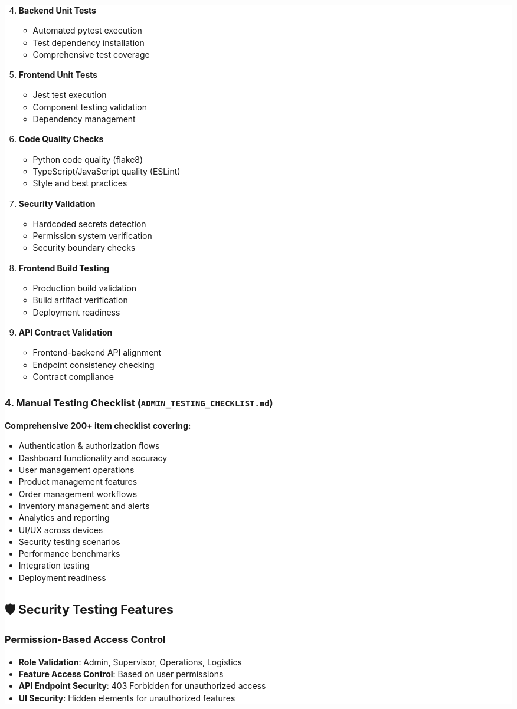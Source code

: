 4. **Backend Unit Tests**
   - Automated pytest execution
   - Test dependency installation
   - Comprehensive test coverage

5. **Frontend Unit Tests**
   - Jest test execution
   - Component testing validation
   - Dependency management

6. **Code Quality Checks**
   - Python code quality (flake8)
   - TypeScript/JavaScript quality (ESLint)
   - Style and best practices

7. **Security Validation**
   - Hardcoded secrets detection
   - Permission system verification
   - Security boundary checks

8. **Frontend Build Testing**
   - Production build validation
   - Build artifact verification
   - Deployment readiness

9. **API Contract Validation**
   - Frontend-backend API alignment
   - Endpoint consistency checking
   - Contract compliance

### 4. Manual Testing Checklist (`ADMIN_TESTING_CHECKLIST.md`)

**Comprehensive 200+ item checklist covering:**

- Authentication & authorization flows
- Dashboard functionality and accuracy
- User management operations
- Product management features
- Order management workflows
- Inventory management and alerts
- Analytics and reporting
- UI/UX across devices
- Security testing scenarios
- Performance benchmarks
- Integration testing
- Deployment readiness

## 🛡️ Security Testing Features

### Permission-Based Access Control
- **Role Validation**: Admin, Supervisor, Operations, Logistics
- **Feature Access Control**: Based on user permissions
- **API Endpoint Security**: 403 Forbidden for unauthorized access
- **UI Security**: Hidden elements for unauthorized features
